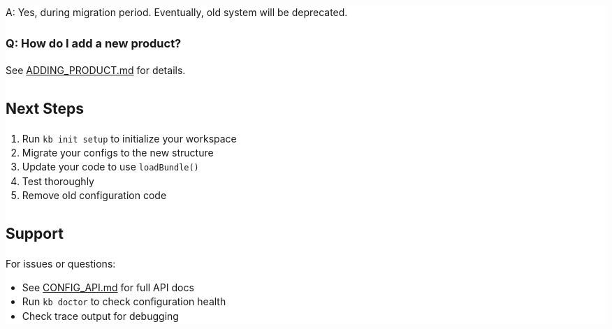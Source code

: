 A: Yes, during migration period. Eventually, old system will be deprecated.

### Q: How do I add a new product?

See [ADDING_PRODUCT.md](./docs/ADDING_PRODUCT.md) for details.

## Next Steps

1. Run `kb init setup` to initialize your workspace
2. Migrate your configs to the new structure
3. Update your code to use `loadBundle()`
4. Test thoroughly
5. Remove old configuration code

## Support

For issues or questions:
- See [CONFIG_API.md](./docs/CONFIG_API.md) for full API docs
- Run `kb doctor` to check configuration health
- Check trace output for debugging

